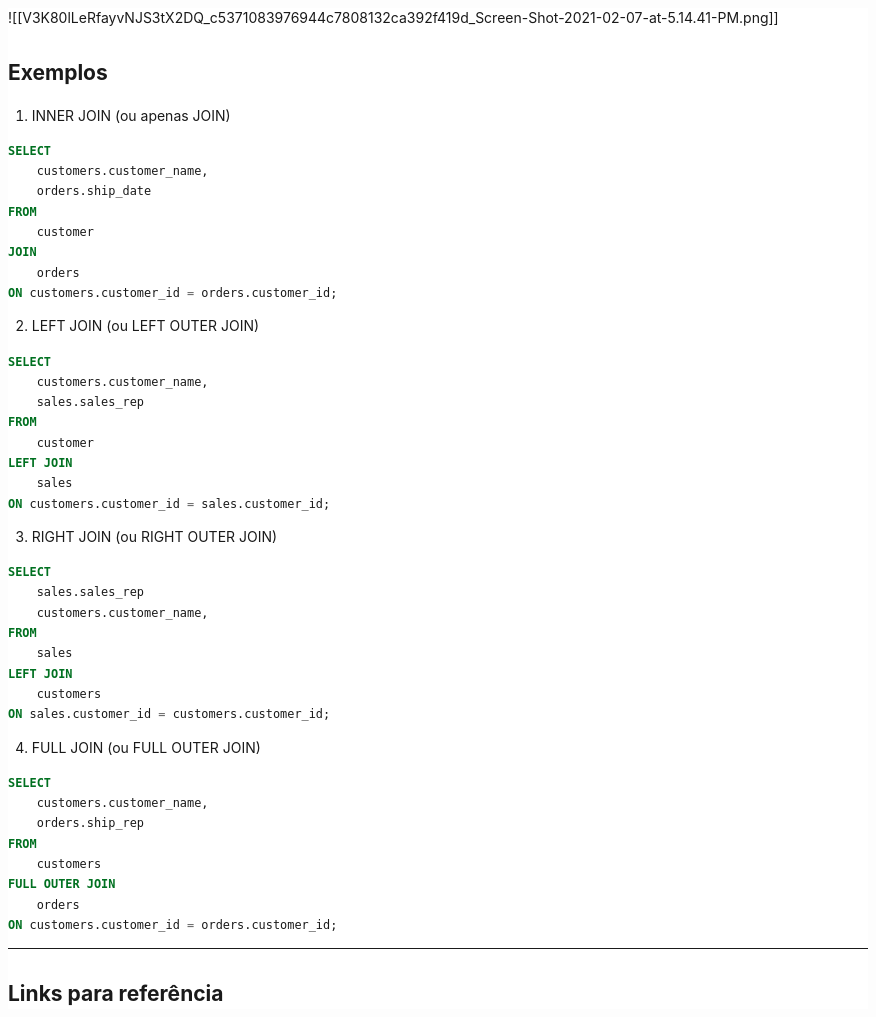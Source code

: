 
![[V3K80lLeRfayvNJS3tX2DQ_c5371083976944c7808132ca392f419d_Screen-Shot-2021-02-07-at-5.14.41-PM.png]]

## Exemplos

1. INNER JOIN (ou apenas JOIN)
```sql
SELECT 
	customers.customer_name,
	orders.ship_date
FROM
	customer
JOIN 
	orders
ON customers.customer_id = orders.customer_id; 
```

2. LEFT JOIN (ou LEFT OUTER JOIN)
```sql
SELECT 
	customers.customer_name,
	sales.sales_rep
FROM
	customer
LEFT JOIN 
	sales
ON customers.customer_id = sales.customer_id; 
```

3. RIGHT JOIN (ou RIGHT OUTER JOIN)
```sql
SELECT 
	sales.sales_rep
	customers.customer_name,
FROM
	sales
LEFT JOIN 
	customers
ON sales.customer_id = customers.customer_id; 
```

4. FULL JOIN (ou FULL OUTER JOIN) 
```sql
SELECT 
	customers.customer_name,
	orders.ship_rep
FROM
	customers	
FULL OUTER JOIN 
	orders
ON customers.customer_id = orders.customer_id; 
```

--- 
## Links para referência

